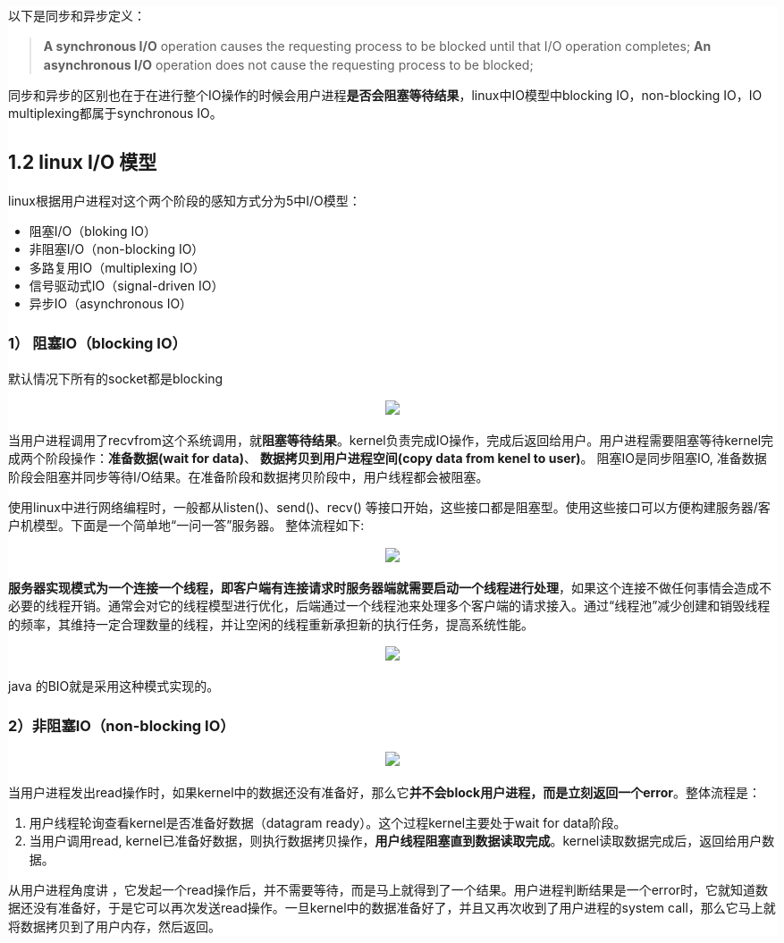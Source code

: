 
以下是同步和异步定义：

>**A synchronous I/O** operation causes the requesting process to be blocked until that I/O operation completes;
>**An asynchronous I/O** operation does not cause the requesting process to be blocked;

同步和异步的区别也在于在进行整个IO操作的时候会用户进程**是否会阻塞等待结果**，linux中IO模型中blocking IO，non-blocking IO，IO multiplexing都属于synchronous IO。

## 1.2 linux I/O 模型

linux根据用户进程对这个两个阶段的感知方式分为5中I/O模型：

 - 阻塞I/O（bloking IO）
 - 非阻塞I/O（non-blocking IO）
 - 多路复用IO（multiplexing IO）
 - 信号驱动式IO（signal-driven IO）
 - 异步IO（asynchronous IO）


### 1） 阻塞IO（blocking IO）
默认情况下所有的socket都是blocking


<div align="center"> <img src="../images/15263482717424.jpg" width="500"/> </div>

 当用户进程调用了recvfrom这个系统调用，就**阻塞等待结果**。kernel负责完成IO操作，完成后返回给用户。用户进程需要阻塞等待kernel完成两个阶段操作：**准备数据(wait for data)**、 **数据拷贝到用户进程空间(copy data from kenel to user)**。 阻塞IO是同步阻塞IO, 准备数据阶段会阻塞并同步等待I/O结果。在准备阶段和数据拷贝阶段中，用户线程都会被阻塞。
 
使用linux中进行网络编程时，一般都从listen()、send()、recv() 等接口开始，这些接口都是阻塞型。使用这些接口可以方便构建服务器/客户机模型。下面是一个简单地“一问一答”服务器。 整体流程如下:

<div align="center"> <img src="../images/15263488660716.jpg" width="300"/> </div>


**服务器实现模式为一个连接一个线程，即客户端有连接请求时服务器端就需要启动一个线程进行处理**，如果这个连接不做任何事情会造成不必要的线程开销。通常会对它的线程模型进行优化，后端通过一个线程池来处理多个客户端的请求接入。通过“线程池”减少创建和销毁线程的频率，其维持一定合理数量的线程，并让空闲的线程重新承担新的执行任务，提高系统性能。

<div align="center"> <img src="../images/15263493121606.jpg" width="600"/> </div>


java 的BIO就是采用这种模式实现的。

### 2）非阻塞IO（non-blocking IO）

<div align="center"> <img src="../images/15263496139671.jpg" width="500"/> </div>

当用户进程发出read操作时，如果kernel中的数据还没有准备好，那么它**并不会block用户进程，而是立刻返回一个error**。整体流程是：

1. 用户线程轮询查看kernel是否准备好数据（datagram ready）。这个过程kernel主要处于wait for data阶段。
2. 当用户调用read, kernel已准备好数据，则执行数据拷贝操作，**用户线程阻塞直到数据读取完成**。kernel读取数据完成后，返回给用户数据。 

从用户进程角度讲 ，它发起一个read操作后，并不需要等待，而是马上就得到了一个结果。用户进程判断结果是一个error时，它就知道数据还没有准备好，于是它可以再次发送read操作。一旦kernel中的数据准备好了，并且又再次收到了用户进程的system call，那么它马上就将数据拷贝到了用户内存，然后返回。
